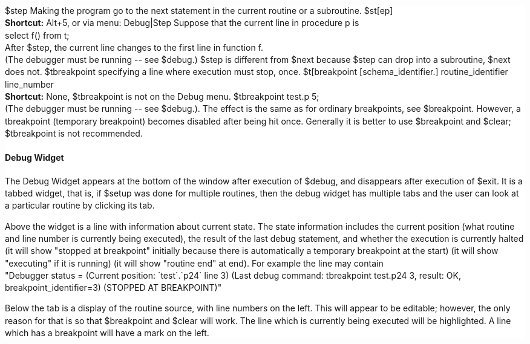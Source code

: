 <tr>
<td valign="top">$step</td>
<td valign="top">Making the program go to the next statement
                 in the current routine or a subroutine.</td>
<td valign="top">$st[ep]
                 <BR><B>Shortcut:</B>
                 Alt+5, or via menu: Debug|Step</td>
<td valign="top">Suppose that the current line in procedure p is<br>
                 select f() from t;<br>
                 After $step, the current line changes to
                 the first line in function f.<br>
                 (The debugger must be running -- see $debug.)</td>
<td valign="top">$step is different from $next because $step
                 can drop into a subroutine, $next does not.</td>
</tr>

<tr>
<td valign="top">$tbreakpoint</td>
<td valign="top">specifying a line where execution must stop, once.</td>
<td valign="top">$t[breakpoint [schema_identifier.] routine_identifier line_number
                 <BR><B>Shortcut:</B>
                 None, $tbreakpoint is not on the Debug menu.</td>
<td valign="top">$tbreakpoint test.p 5;<br>
                 (The debugger must be running -- see $debug.).</td>
<td valign="top">The effect is the same as for ordinary breakpoints,
                 see $breakpoint. However, a tbreakpoint (temporary
                 breakpoint) becomes disabled after being hit once.
                 Generally it is better to use $breakpoint and
                 $clear; $tbreakpoint is not recommended.</td>
</tr>
</table>

<h4>Debug Widget</h4>

<P>The Debug Widget appears at the bottom of the window after
execution of $debug, and disappears after execution of $exit.
It is a tabbed widget, that is, if $setup was done for multiple
routines, then the debug widget has multiple tabs and the user
can look at a particular routine by clicking its tab.</P>

<P>Above the widget is a line with information about current state.
The state information includes the current position (what routine
and line number is currently being executed), the result of the
last debug statement, and whether the execution is currently halted
(it will show "stopped at breakpoint" initially because there is
automatically a temporary breakpoint at the start) (it will show
"executing" if it is running) (it will show "routine end" at end).
For example the line may contain<br>
"Debugger status = (Current position: `test`.`p24` line 3)
 (Last debug command: tbreakpoint test.p24 3, result: OK, breakpoint_identifier=3)
 (STOPPED AT BREAKPOINT)"</P>

<P>Below the tab is a display of the routine source, with line numbers
on the left. This will appear to be editable; however, the only
reason for that is so that $breakpoint and $clear will work.
The line which is currently being executed will be highlighted.
A line which has a breakpoint will have a mark on the left.</P>
